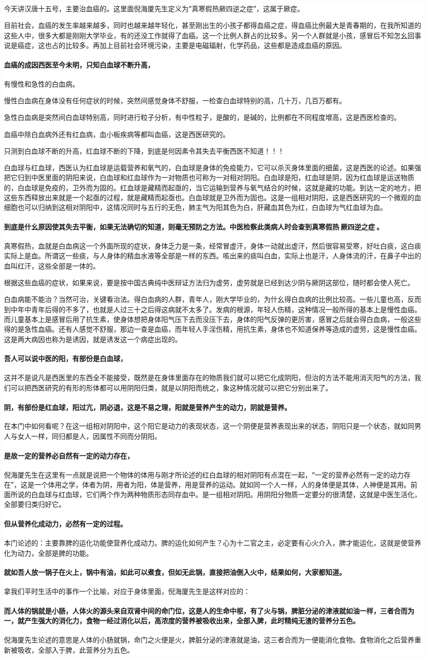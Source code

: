 今天讲汉唐十五号，主要治血癌的。这里面倪海厦先生定义为“真寒假热厥四逆之症”，这属于厥症。

目前社会，血癌的发生率越来越多，同时也越来越年轻化，甚至刚出生的小孩子都得血癌之症，得血癌比例最大是青春期的，在我所知道的这些人中，很多大都是刚刚大学毕业，有的还没工作就得了血癌。这一个比例人群占的比较多。另一个人群就是小孩，感冒后不知怎幺回事说是癌症，这也占的比较多。再加上目前社会环境污染，主要是电磁辐射，化学药品，这些都是造成血癌的原因。

#### 血癌的成因西医至今未明，只知白血球不断升高，

有慢性和急性的白血病。

慢性白血病在身体没有任何症状的时候，突然间感觉身体不舒服，一检查白血球特别的高，几十万，几百万都有。

急性白血病是突然间白血球特别高，同时进行粒子分析，有中性粒子，是酸的，是碱的，比例都在不同程度增高，这是西医检查的。

血癌中除白血病外还有红血病，血小板疾病等都叫血癌，这是西医研究的。

只测到白血球不断的升高，红血球不断的下降，到底是何因素令其失去平衡西医不知道！！！ 

白血球与红血球，西医认为红血球是运载营养和氧气的，白血球是身体的免疫能力，它可以杀灭身体里面的细菌，这是西医的论述。如果强把它归到中医里面的阴阳来说，白血球和红血球作为一对物质也可称为一对相对阴阳。白血球是阳，红血球是阴，因为红血球是运送物质的，白血球是免疫的，卫外而为固的。红血球是藏精而起亟的，当它运输到营养与氧气结合的时候，这就是藏的功能。到达一定的地方，把这些东西释放出来就是一个起亟的过程，就是藏精而起亟也。白血球就是卫外而为固也。这是一组相对阴阳，这是西医研究的一个微观的血细胞也可以归纳到这相对阴阳中，这情况同时与五行的无色，肺主气为阳其色为白，肝藏血其色为红，白血球为气红血球为血。

#### 到底是什幺原因使其失去平衡，如果无法确切的知道，则毫无预防之方法。中医检察此类病人时会查到真寒假热 厥四逆之症 。

真寒假热，血就是白血病这一个外面所现的症状，身体乏力是一条，经常冒虚汗，身体一动就出虚汗，然后很容易受寒，好吐白痰，这白痰实际上是血。所谓这一些痰，与人身体的精血水液等全部是一样的东西。咳出来的痰叫白血，实际上也是汗，人身体流的汗，在鼻子中出的血叫红汗，这些全部是一体的。

根据这些血癌的症状，如果来说，要是按中国古典纯中医辩证方法归为虚劳，虚劳就是已经到达少阴与厥阴这部位，随时都会使人死亡。

白血病能不能治？当然可治，关键看治法。得白血病的人群，青年人，刚大学毕业的，为什幺得白血病的比例比较高。一些儿童也高，反而到中年中青年后得的不多了，也就是人过三十之后得这病就不太多了。发病的根源，年轻人伤精，这种情况一般所得的基本上是慢性血癌。而儿童基本上是感冒后用了抗生素，使身体想把身体阳气压下去而没压下去，身体的阳气反弹的更厉害，感冒之后就会得白血病，一般这些得的是急性血癌。还有人感觉不舒服，那边一查是血癌，而年轻人手淫伤精，用抗生素，身体也不知道保养等造成的虚劳，这是慢性血癌。这是两大病因也称为是诱因，就是诱发这一个病症出现的。

#### 吾人可以说中医的阳，有部份是白血球，

这并不是说凡是西医里的东西全不能接受，既然是在身体里面存在的物质我们就可以把它化成阴阳，但治的方法不能用消灭阳气的方法，我们可以把西医研究的有形的形体都可以用阴阳归类，就是以阴阳而统之，象这种情况就可以把它分别出来了。

#### 阴，有部份是红血球，阳过亢，阴必退，这是不易之理，阳就是营养产生的动力，阴就是营养。

在本门中如何看呢？在这一组相对阴阳中，这个阳它是动力的表现状态，这一个阴便是营养表现出来的状态，阴阳只是一个状态，就如同男人与女人一样，同归都是人，因属性不同而分阴阳。

#### 是故一定的营养必自然有一定的动力存在，

倪海厦先生在这里有一点就是说把一个物体的体用与刚才所论述的红白血球的相对阴阳有点混在一起，“一定的营养必然有一定的动力存在”，这是一个体用之学，体者为阴，用者为阳，体是营养，用是营养的运动。就如同一个人一样，人的身体便是其体，人神便是其用。前面所说的白血球与红血球，它们两个作为两种物质形态同存血中。是一组相对阴阳。用阴阳分物质一定要分的很清楚，这就是中医生活化，全部要归类归好它。

#### 但从营养化成动力，必然有一定的过程。

本门论述的：主要靠脾的运化功能使营养化成动力。脾的运化如何产生？心为十二官之主，必定要有心火介入，脾才能运化，这就是使营养化为动力，全部是脾的功能。

#### 就如吾人放一锅子在火上，锅中有油，如此可以煮食，但如无此锅，直接把油倒入火中，结果如何，大家都知道。

拿我们平时生活中的事作一个比喻，对应于身体里面，倪海厦先生是这样对应的：

#### 而人体的锅就是小肠，人体火的源头来自双肾中间的命门位，这是人的生命中枢，有了火与锅，脾脏分泌的津液就如油一样，三者合而为一，就产生强大的消化力，食物一经过消化以后，高浓度的营养被吸收出来，全部入脾，此时精纯无渣的营养分五色。

倪海厦先生论述的意思是人体的小肠就锅，命门之火便是火，脾脏分泌的津液就是油，这三者合而为一便能消化食物。食物消化之后营养重新被吸收，全部入于脾，此营养分为五色。
